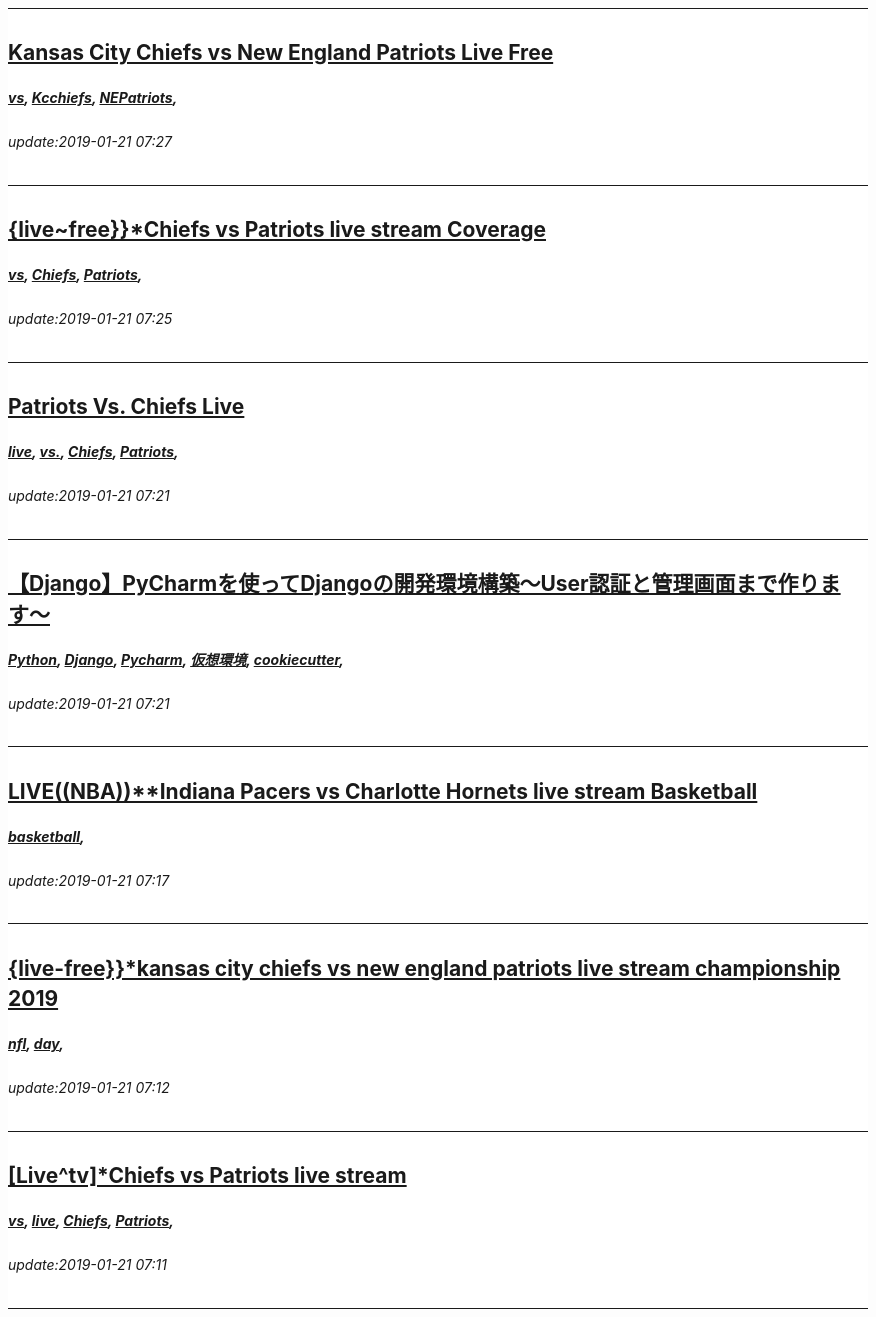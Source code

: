 
---
## [Kansas City Chiefs vs New England Patriots Live Free](https://qiita.com/kccnep/items/2155f25f655bd5c77db2)
##### [vs](https://qiita.com/tags/vs), [Kcchiefs](https://qiita.com/tags/Kcchiefs), [NEPatriots](https://qiita.com/tags/NEPatriots), 
###### update:2019-01-21 07:27
---
## [{live~free}}*Chiefs vs Patriots live stream Coverage](https://qiita.com/nfcplaypff/items/cec2594f38de153484f0)
##### [vs](https://qiita.com/tags/vs), [Chiefs](https://qiita.com/tags/Chiefs), [Patriots](https://qiita.com/tags/Patriots), 
###### update:2019-01-21 07:25
---
## [Patriots Vs. Chiefs Live ](https://qiita.com/afc19/items/97dbb1b4d9ac9060a7d3)
##### [live](https://qiita.com/tags/live), [vs.](https://qiita.com/tags/vs.), [Chiefs](https://qiita.com/tags/Chiefs), [Patriots](https://qiita.com/tags/Patriots), 
###### update:2019-01-21 07:21
---
## [【Django】PyCharmを使ってDjangoの開発環境構築〜User認証と管理画面まで作ります〜](https://qiita.com/hiroshimaeasyryo/items/0b42260700bcae28f8a6)
##### [Python](https://qiita.com/tags/Python), [Django](https://qiita.com/tags/Django), [Pycharm](https://qiita.com/tags/Pycharm), [仮想環境](https://qiita.com/tags/仮想環境), [cookiecutter](https://qiita.com/tags/cookiecutter), 
###### update:2019-01-21 07:21
---
## [LIVE((NBA))**Indiana Pacers vs Charlotte Hornets live stream Basketball](https://qiita.com/fghwerdfg/items/235d23fedf6895c1f389)
##### [basketball](https://qiita.com/tags/basketball), 
###### update:2019-01-21 07:17
---
## [{live-free}}*kansas city chiefs vs new england patriots live stream championship 2019](https://qiita.com/fghwerdfg/items/d3bf0220051fe71d7136)
##### [nfl](https://qiita.com/tags/nfl), [day](https://qiita.com/tags/day), 
###### update:2019-01-21 07:12
---
## [[Live^tv]*Chiefs vs Patriots live stream](https://qiita.com/ersdfgndfgd/items/33c5c6c07cb8ce717990)
##### [vs](https://qiita.com/tags/vs), [live](https://qiita.com/tags/live), [Chiefs](https://qiita.com/tags/Chiefs), [Patriots](https://qiita.com/tags/Patriots), 
###### update:2019-01-21 07:11
---
